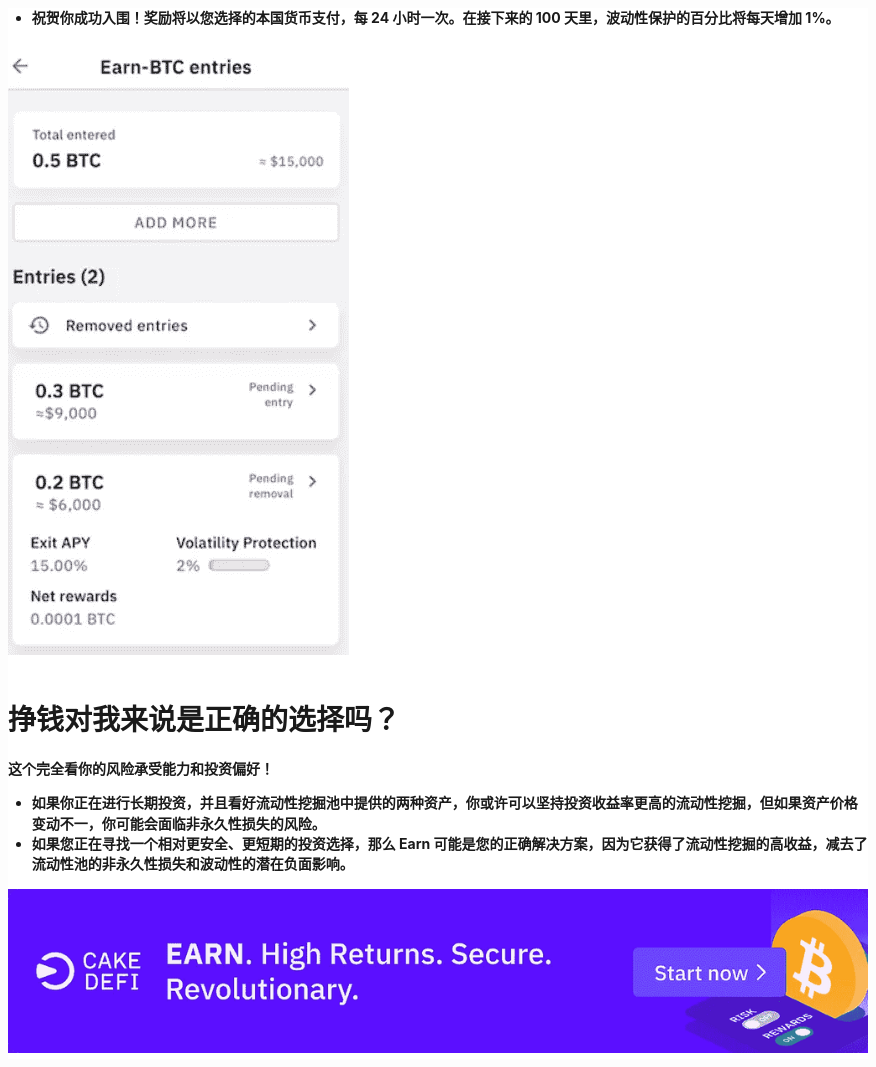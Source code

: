 *   **祝贺你成功入围！奖励将以您选择的本国货币支付，每 24 小时一次。在接下来的 100 天里，波动性保护的百分比将每天增加 1%。**

**![](img/55a9f84aa1ef1a66fe9b32d786c18325.png)**

# **挣钱对我来说是正确的选择吗？**

**这个完全看你的风险承受能力和投资偏好！**

*   ****如果你正在进行长期投资**，并且看好流动性挖掘池中提供的两种资产，**你或许可以坚持投资收益率更高的流动性挖掘**，但如果资产价格变动不一，你可能会面临非永久性损失的风险。**
*   ****如果您正在寻找一个相对更安全、更短期的投资选择，那么 Earn 可能是您的正确解决方案**，因为它获得了流动性挖掘的高收益，减去了流动性池的非永久性损失和波动性的潜在负面影响。**

**![](img/29895005b21c13de951493dcc5c29fc7.png)**
